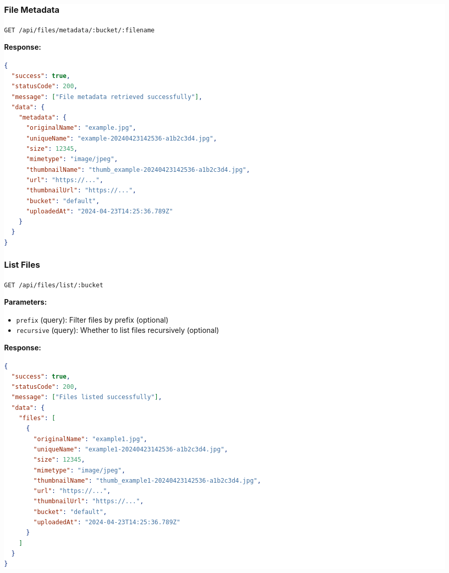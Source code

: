 ### File Metadata

```
GET /api/files/metadata/:bucket/:filename
```

**Response:**

```json
{
  "success": true,
  "statusCode": 200,
  "message": ["File metadata retrieved successfully"],
  "data": {
    "metadata": {
      "originalName": "example.jpg",
      "uniqueName": "example-20240423142536-a1b2c3d4.jpg",
      "size": 12345,
      "mimetype": "image/jpeg",
      "thumbnailName": "thumb_example-20240423142536-a1b2c3d4.jpg",
      "url": "https://...",
      "thumbnailUrl": "https://...",
      "bucket": "default",
      "uploadedAt": "2024-04-23T14:25:36.789Z"
    }
  }
}
```

### List Files

```
GET /api/files/list/:bucket
```

**Parameters:**

- `prefix` (query): Filter files by prefix (optional)
- `recursive` (query): Whether to list files recursively (optional)

**Response:**

```json
{
  "success": true,
  "statusCode": 200,
  "message": ["Files listed successfully"],
  "data": {
    "files": [
      {
        "originalName": "example1.jpg",
        "uniqueName": "example1-20240423142536-a1b2c3d4.jpg",
        "size": 12345,
        "mimetype": "image/jpeg",
        "thumbnailName": "thumb_example1-20240423142536-a1b2c3d4.jpg",
        "url": "https://...",
        "thumbnailUrl": "https://...",
        "bucket": "default",
        "uploadedAt": "2024-04-23T14:25:36.789Z"
      }
    ]
  }
}
```
